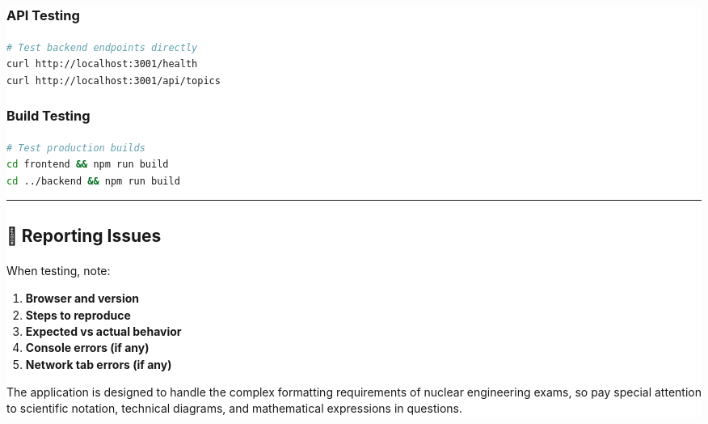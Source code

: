 ### **API Testing**
```bash
# Test backend endpoints directly
curl http://localhost:3001/health
curl http://localhost:3001/api/topics
```

### **Build Testing**
```bash
# Test production builds
cd frontend && npm run build
cd ../backend && npm run build
```

---

## 📝 **Reporting Issues**

When testing, note:
1. **Browser and version**
2. **Steps to reproduce**
3. **Expected vs actual behavior**
4. **Console errors (if any)**
5. **Network tab errors (if any)**

The application is designed to handle the complex formatting requirements of nuclear engineering exams, so pay special attention to scientific notation, technical diagrams, and mathematical expressions in questions.